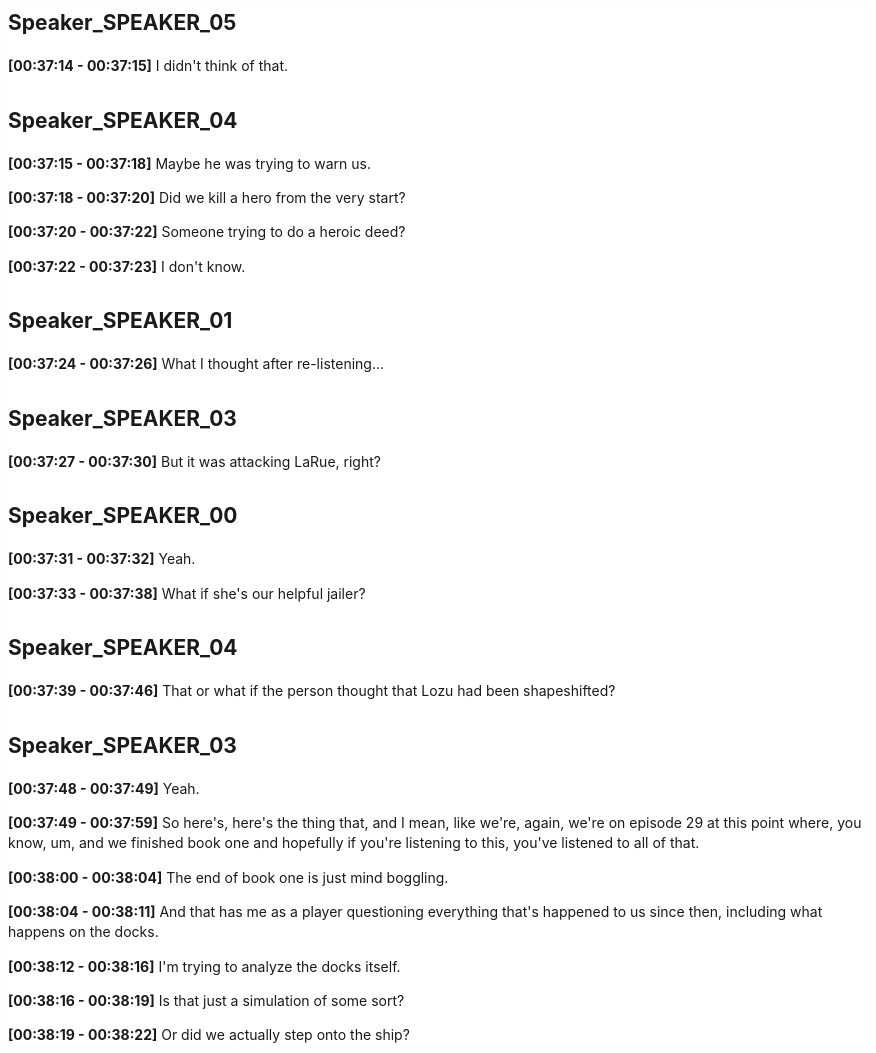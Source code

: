 
## Speaker_SPEAKER_05

**[00:37:14 - 00:37:15]** I didn't think of that.


## Speaker_SPEAKER_04

**[00:37:15 - 00:37:18]** Maybe he was trying to warn us.

**[00:37:18 - 00:37:20]** Did we kill a hero from the very start?

**[00:37:20 - 00:37:22]** Someone trying to do a heroic deed?

**[00:37:22 - 00:37:23]** I don't know.


## Speaker_SPEAKER_01

**[00:37:24 - 00:37:26]** What I thought after re-listening...


## Speaker_SPEAKER_03

**[00:37:27 - 00:37:30]** But it was attacking LaRue, right?


## Speaker_SPEAKER_00

**[00:37:31 - 00:37:32]** Yeah.

**[00:37:33 - 00:37:38]** What if she's our helpful jailer?


## Speaker_SPEAKER_04

**[00:37:39 - 00:37:46]** That or what if the person thought that Lozu had been shapeshifted?


## Speaker_SPEAKER_03

**[00:37:48 - 00:37:49]** Yeah.

**[00:37:49 - 00:37:59]** So here's, here's the thing that, and I mean, like we're, again, we're on episode 29 at this point where, you know, um, and we finished book one and hopefully if you're listening to this, you've listened to all of that.

**[00:38:00 - 00:38:04]** The end of book one is just mind boggling.

**[00:38:04 - 00:38:11]** And that has me as a player questioning everything that's happened to us since then, including what happens on the docks.

**[00:38:12 - 00:38:16]** I'm trying to analyze the docks itself.

**[00:38:16 - 00:38:19]** Is that just a simulation of some sort?

**[00:38:19 - 00:38:22]** Or did we actually step onto the ship?

